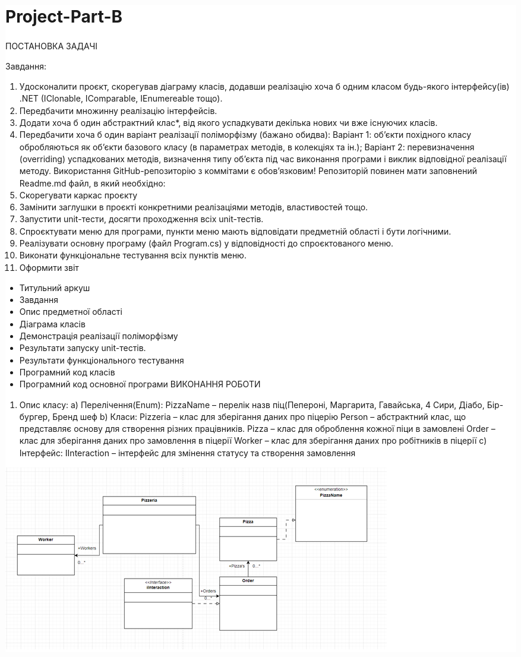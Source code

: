 # Project-Part-B
ПОСТАНОВКА ЗАДАЧІ

Завдання:
1.	Удосконалити проєкт, скорегував діаграму класів, додавши реалізацію хоча б одним класом будь-якого інтерфейсу(ів) .NET (IClonable, IComparable, IEnumereable тощо).
2.	Передбачити множинну реалізацію інтерфейсів. 
3.	Додати хоча б один абстрактний клас*, від якого успадкувати декілька нових чи вже існуючих класів. 
4.	Передбачити хоча б один варіант реалізації поліморфізму (бажано обидва):
Варіант 1: об’єкти похідного класу обробляються як об’єкти базового класу (в параметрах методів, в колекціях та ін.);
Варіант 2: перевизначення (overriding) успадкованих методів, визначення типу об’єкта під час виконання програми і виклик відповідної реалізації методу. Використання GitHub-репозиторію з коммітами є обов’язковим! Репозиторій повинен мати заповнений Readme.md файл, в який необхідно: 
5.	Скорегувати каркас проєкту
6.	Замінити заглушки в проєкті конкретними реалізаціями методів, властивостей тощо.
7.	Запустити unit-тести, досягти проходження всіх unit-тестів.
8.	Спроєктувати меню для програми, пункти меню мають відповідати предметній області і бути логічними.
9.	Реалізувати основну програму (файл Program.cs) у відповідності до спроєктованого меню.
10.	Виконати функціональне тестування всіх пунктів меню.
11.	Оформити звіт
-	Титульний аркуш
-	Завдання
-	Опис предметної області
-	Діаграма класів
-	Демонстрація реалізації поліморфізму
-	Результати запуску unit-тестів.
-	Результати функціонального тестування
-	Програмний код класів
-	Програмний код основної програми
ВИКОНАННЯ РОБОТИ
1)	Опис класу: 
a)	Перелічення(Enum):
PizzaName – перелік назв піц(Пепероні, Маргарита, Гавайська, 4 Сири, Діабо, Бір-бургер, Бренд шеф 
b)	Класи:
Pizzeria – клас для зберігання даних про піцерію
Person – абстрактний клас, що представляє основу для створення різних працівників.
Pizza – клас для оброблення кожної піци в замовлені
Order – клас для зберігання даних про замовлення в піцерії
Worker – клас для зберігання даних про робітників в піцерії
c)	Інтерфейс:
IInteraction – інтерфейс для змінення статусу та створення замовлення

![ Виявлення та визначення предметної області та зв’язки між ними ](https://github.com/Dmyryi/Project-Part-B/blob/main/Part%20B/1.png)
 